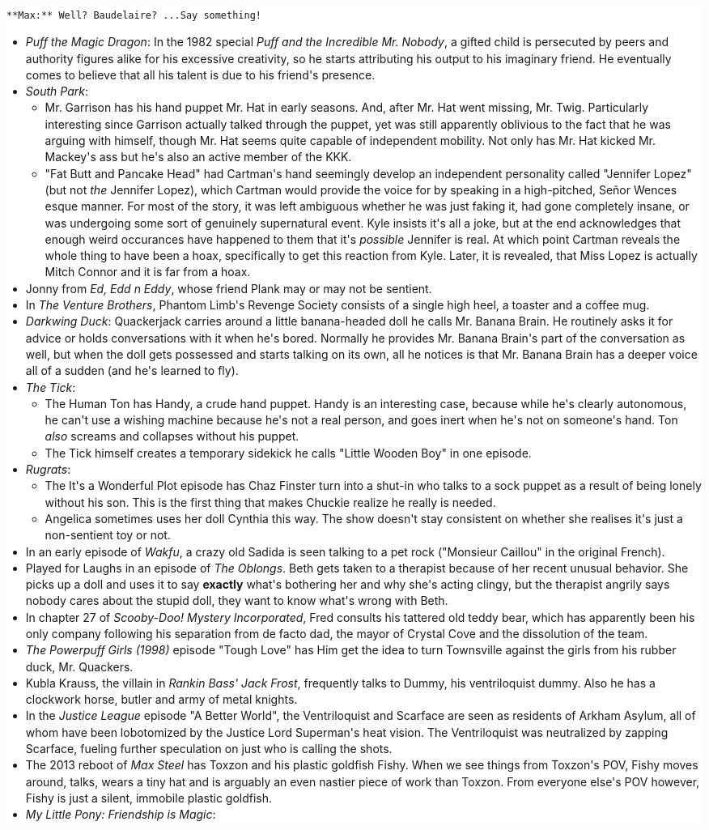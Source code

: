     **Max:** Well? Baudelaire? ...Say something!
    
-   _Puff the Magic Dragon_: In the 1982 special _Puff and the Incredible Mr. Nobody_, a gifted child is persecuted by peers and authority figures alike for his excessive creativity, so he starts attributing his output to his imaginary friend. He eventually comes to believe that all his talent is due to his friend's presence.
-   _South Park_:
    -   Mr. Garrison has his hand puppet Mr. Hat in early seasons. And, after Mr. Hat went missing, Mr. Twig. Particularly interesting since Garrison actually talked through the puppet, yet was still apparently oblivious to the fact that he was arguing with himself, though Mr. Hat seems quite capable of independent mobility. Not only has Mr. Hat kicked Mr. Mackey's ass but he's also an active member of the KKK.
    -   "Fat Butt and Pancake Head" had Cartman's hand seemingly develop an independent personality called "Jennifer Lopez" (but not _the_ Jennifer Lopez), which Cartman would provide the voice for by speaking in a high-pitched, Señor Wences esque manner. For most of the story, it was left ambiguous whether he was just faking it, had gone completely insane, or was undergoing some sort of genuinely supernatural event. Kyle insists it's all a joke, but at the end acknowledges that enough weird occurances have happened to them that it's _possible_ Jennifer is real. At which point Cartman reveals the whole thing to have been a hoax, specifically to get this reaction from Kyle. Later, it is revealed, that Miss Lopez is actually Mitch Connor and it is far from a hoax.
-   Jonny from _Ed, Edd n Eddy_, whose friend Plank may or may not be sentient.
-   In _The Venture Brothers_, Phantom Limb's Revenge Society consists of a single high heel, a toaster and a coffee mug.
-   _Darkwing Duck_: Quackerjack carries around a little banana-headed doll he calls Mr. Banana Brain. He routinely asks it for advice or holds conversations with it when he's bored. Normally he provides Mr. Banana Brain's part of the conversation as well, but when the doll gets possessed and starts talking on its own, all he notices is that Mr. Banana Brain has a deeper voice all of a sudden (and he's learned to fly).
-   _The Tick_:
    -   The Human Ton has Handy, a crude hand puppet. Handy is an interesting case, because while he's clearly autonomous, he can't use a wishing machine because he's not a real person, and goes inert when he's not on someone's hand. Ton _also_ screams and collapses without his puppet.
    -   The Tick himself creates a temporary sidekick he calls "Little Wooden Boy" in one episode.
-   _Rugrats_:
    -   The It's a Wonderful Plot episode has Chaz Finster turn into a shut-in who talks to a sock puppet as a result of being lonely without his son. This is the first thing that makes Chuckie realize he really is needed.
    -   Angelica sometimes uses her doll Cynthia this way. The show doesn't stay consistent on whether she realises it's just a non-sentient toy or not.
-   In an early episode of _Wakfu_, a crazy old Sadida is seen talking to a pet rock ("Monsieur Caillou" in the original French).
-   Played for Laughs in an episode of _The Oblongs_. Beth gets taken to a therapist because of her recent unusual behavior. She picks up a doll and uses it to say **exactly** what's bothering her and why she's acting clingy, but the therapist angrily says nobody cares about the stupid doll, they want to know what's wrong with Beth.
-   In chapter 27 of _Scooby-Doo! Mystery Incorporated_, Fred consults his tattered old teddy bear, which has apparently been his only company following his separation from de facto dad, the mayor of Crystal Cove and the dissolution of the team.
-   _The Powerpuff Girls (1998)_ episode "Tough Love" has Him get the idea to turn Townsville against the girls from his rubber duck, Mr. Quackers.
-   Kubla Krauss, the villain in _Rankin Bass' Jack Frost_, frequently talks to Dummy, his ventriloquist dummy. Also he has a clockwork horse, butler and army of metal knights.
-   In the _Justice League_ episode "A Better World", the Ventriloquist and Scarface are seen as residents of Arkham Asylum, all of whom have been lobotomized by the Justice Lord Superman's heat vision. The Ventriloquist was neutralized by zapping Scarface, fueling further speculation on just who is calling the shots.
-   The 2013 reboot of _Max Steel_ has Toxzon and his plastic goldfish Fishy. When we see things from Toxzon's POV, Fishy moves around, talks, wears a tiny hat and is arguably an even nastier piece of work than Toxzon. From everyone else's POV however, Fishy is just a silent, immobile plastic goldfish.
-   _My Little Pony: Friendship is Magic_: